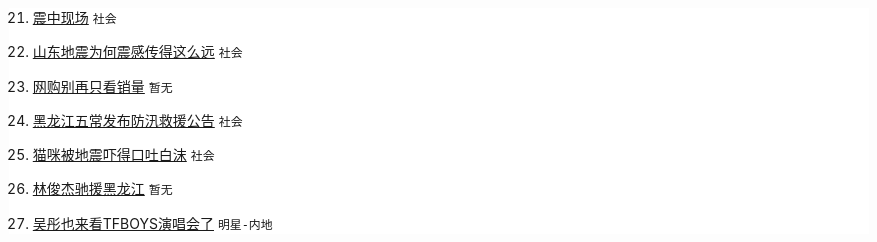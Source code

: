 21. [震中现场](https://m.weibo.cn/search?containerid=100103type%3D1%26t%3D10%26q%3D%23%E9%9C%87%E4%B8%AD%E7%8E%B0%E5%9C%BA%23&stream_entry_id=31&isnewpage=1&extparam=seat%3D1%26band_rank%3D20%26cate%3D5001%26lcate%3D5001%26stream_entry_id%3D31%26realpos%3D20%26pos%3D19%26q%3D%2523%25E9%259C%2587%25E4%25B8%25AD%25E7%258E%25B0%25E5%259C%25BA%2523%26flag%3D0%26dgr%3D0%26filter_type%3Drealtimehot%26c_type%3D31%26display_time%3D1691295850%26pre_seqid%3D1691295850835027379115&luicode=10000011&lfid=106003type%3D25%26t%3D3%26disable_hot%3D1%26filter_type%3Drealtimehot) `社会` 

22. [山东地震为何震感传得这么远](https://m.weibo.cn/search?containerid=100103type%3D1%26t%3D10%26q%3D%23%E5%B1%B1%E4%B8%9C%E5%9C%B0%E9%9C%87%E4%B8%BA%E4%BD%95%E9%9C%87%E6%84%9F%E4%BC%A0%E5%BE%97%E8%BF%99%E4%B9%88%E8%BF%9C%23&stream_entry_id=31&isnewpage=1&extparam=seat%3D1%26band_rank%3D21%26cate%3D5001%26lcate%3D5001%26stream_entry_id%3D31%26realpos%3D21%26pos%3D20%26q%3D%2523%25E5%25B1%25B1%25E4%25B8%259C%25E5%259C%25B0%25E9%259C%2587%25E4%25B8%25BA%25E4%25BD%2595%25E9%259C%2587%25E6%2584%259F%25E4%25BC%25A0%25E5%25BE%2597%25E8%25BF%2599%25E4%25B9%2588%25E8%25BF%259C%2523%26flag%3D1%26dgr%3D0%26filter_type%3Drealtimehot%26c_type%3D31%26display_time%3D1691295850%26pre_seqid%3D1691295850835027379115&luicode=10000011&lfid=106003type%3D25%26t%3D3%26disable_hot%3D1%26filter_type%3Drealtimehot) `社会` 

23. [网购别再只看销量](https://m.weibo.cn/search?containerid=100103type%3D1%26t%3D10%26q%3D%E7%BD%91%E8%B4%AD%E5%88%AB%E5%86%8D%E5%8F%AA%E7%9C%8B%E9%94%80%E9%87%8F&stream_entry_id=31&isnewpage=1&extparam=seat%3D1%26band_rank%3D22%26cate%3D5001%26lcate%3D5001%26stream_entry_id%3D31%26realpos%3D22%26pos%3D21%26q%3D%25E7%25BD%2591%25E8%25B4%25AD%25E5%2588%25AB%25E5%2586%258D%25E5%258F%25AA%25E7%259C%258B%25E9%2594%2580%25E9%2587%258F%26flag%3D0%26dgr%3D0%26filter_type%3Drealtimehot%26c_type%3D31%26display_time%3D1691295850%26pre_seqid%3D1691295850835027379115&luicode=10000011&lfid=106003type%3D25%26t%3D3%26disable_hot%3D1%26filter_type%3Drealtimehot) `暂无` 

24. [黑龙江五常发布防汛救援公告](https://m.weibo.cn/search?containerid=100103type%3D1%26t%3D10%26q%3D%23%E9%BB%91%E9%BE%99%E6%B1%9F%E4%BA%94%E5%B8%B8%E5%8F%91%E5%B8%83%E9%98%B2%E6%B1%9B%E6%95%91%E6%8F%B4%E5%85%AC%E5%91%8A%23&stream_entry_id=31&isnewpage=1&extparam=seat%3D1%26band_rank%3D23%26cate%3D5001%26lcate%3D5001%26stream_entry_id%3D31%26realpos%3D23%26pos%3D22%26q%3D%2523%25E9%25BB%2591%25E9%25BE%2599%25E6%25B1%259F%25E4%25BA%2594%25E5%25B8%25B8%25E5%258F%2591%25E5%25B8%2583%25E9%2598%25B2%25E6%25B1%259B%25E6%2595%2591%25E6%258F%25B4%25E5%2585%25AC%25E5%2591%258A%2523%26flag%3D1%26dgr%3D0%26filter_type%3Drealtimehot%26c_type%3D31%26display_time%3D1691295850%26pre_seqid%3D1691295850835027379115&luicode=10000011&lfid=106003type%3D25%26t%3D3%26disable_hot%3D1%26filter_type%3Drealtimehot) `社会` 

25. [猫咪被地震吓得口吐白沫](https://m.weibo.cn/search?containerid=100103type%3D1%26t%3D10%26q%3D%23%E7%8C%AB%E5%92%AA%E8%A2%AB%E5%9C%B0%E9%9C%87%E5%90%93%E5%BE%97%E5%8F%A3%E5%90%90%E7%99%BD%E6%B2%AB%23&stream_entry_id=31&isnewpage=1&extparam=seat%3D1%26band_rank%3D24%26cate%3D5001%26lcate%3D5001%26stream_entry_id%3D31%26realpos%3D24%26pos%3D23%26q%3D%2523%25E7%258C%25AB%25E5%2592%25AA%25E8%25A2%25AB%25E5%259C%25B0%25E9%259C%2587%25E5%2590%2593%25E5%25BE%2597%25E5%258F%25A3%25E5%2590%2590%25E7%2599%25BD%25E6%25B2%25AB%2523%26flag%3D1%26dgr%3D0%26filter_type%3Drealtimehot%26c_type%3D31%26display_time%3D1691295850%26pre_seqid%3D1691295850835027379115&luicode=10000011&lfid=106003type%3D25%26t%3D3%26disable_hot%3D1%26filter_type%3Drealtimehot) `社会` 

26. [林俊杰驰援黑龙江](https://m.weibo.cn/search?containerid=100103type%3D1%26t%3D10%26q%3D%E6%9E%97%E4%BF%8A%E6%9D%B0%E9%A9%B0%E6%8F%B4%E9%BB%91%E9%BE%99%E6%B1%9F&stream_entry_id=31&isnewpage=1&extparam=seat%3D1%26band_rank%3D25%26cate%3D5001%26lcate%3D5001%26stream_entry_id%3D31%26realpos%3D25%26pos%3D24%26q%3D%25E6%259E%2597%25E4%25BF%258A%25E6%259D%25B0%25E9%25A9%25B0%25E6%258F%25B4%25E9%25BB%2591%25E9%25BE%2599%25E6%25B1%259F%26flag%3D1%26dgr%3D0%26filter_type%3Drealtimehot%26c_type%3D31%26display_time%3D1691295850%26pre_seqid%3D1691295850835027379115&luicode=10000011&lfid=106003type%3D25%26t%3D3%26disable_hot%3D1%26filter_type%3Drealtimehot) `暂无` 

27. [吴彤也来看TFBOYS演唱会了](https://m.weibo.cn/search?containerid=100103type%3D1%26t%3D10%26q%3D%23%E5%90%B4%E5%BD%A4%E4%B9%9F%E6%9D%A5%E7%9C%8BTFBOYS%E6%BC%94%E5%94%B1%E4%BC%9A%E4%BA%86%23&stream_entry_id=31&isnewpage=1&extparam=seat%3D1%26band_rank%3D26%26cate%3D5001%26lcate%3D5001%26stream_entry_id%3D31%26realpos%3D26%26pos%3D25%26q%3D%2523%25E5%2590%25B4%25E5%25BD%25A4%25E4%25B9%259F%25E6%259D%25A5%25E7%259C%258BTFBOYS%25E6%25BC%2594%25E5%2594%25B1%25E4%25BC%259A%25E4%25BA%2586%2523%26flag%3D0%26dgr%3D0%26filter_type%3Drealtimehot%26c_type%3D31%26display_time%3D1691295850%26pre_seqid%3D1691295850835027379115&luicode=10000011&lfid=106003type%3D25%26t%3D3%26disable_hot%3D1%26filter_type%3Drealtimehot) `明星-内地` 
